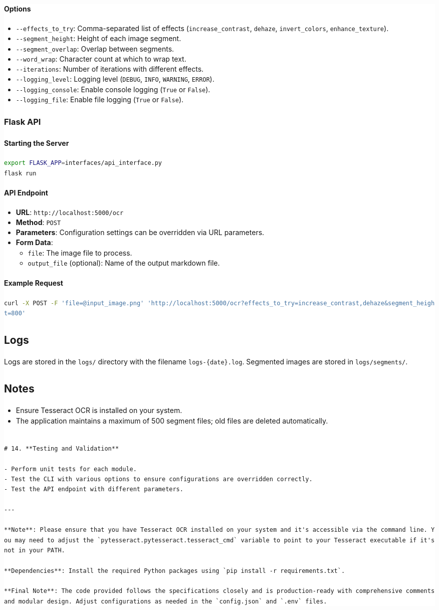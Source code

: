 #### Options

- `--effects_to_try`: Comma-separated list of effects (`increase_contrast`, `dehaze`, `invert_colors`, `enhance_texture`).
- `--segment_height`: Height of each image segment.
- `--segment_overlap`: Overlap between segments.
- `--word_wrap`: Character count at which to wrap text.
- `--iterations`: Number of iterations with different effects.
- `--logging_level`: Logging level (`DEBUG`, `INFO`, `WARNING`, `ERROR`).
- `--logging_console`: Enable console logging (`True` or `False`).
- `--logging_file`: Enable file logging (`True` or `False`).

### Flask API

#### Starting the Server

```bash
export FLASK_APP=interfaces/api_interface.py
flask run
```

#### API Endpoint

- **URL**: `http://localhost:5000/ocr`
- **Method**: `POST`
- **Parameters**: Configuration settings can be overridden via URL parameters.
- **Form Data**:
  - `file`: The image file to process.
  - `output_file` (optional): Name of the output markdown file.

#### Example Request

```bash
curl -X POST -F 'file=@input_image.png' 'http://localhost:5000/ocr?effects_to_try=increase_contrast,dehaze&segment_height=800'
```

## Logs

Logs are stored in the `logs/` directory with the filename `logs-{date}.log`. Segmented images are stored in `logs/segments/`.

## Notes

- Ensure Tesseract OCR is installed on your system.
- The application maintains a maximum of 500 segment files; old files are deleted automatically.

```

# 14. **Testing and Validation**

- Perform unit tests for each module.
- Test the CLI with various options to ensure configurations are overridden correctly.
- Test the API endpoint with different parameters.

---

**Note**: Please ensure that you have Tesseract OCR installed on your system and it's accessible via the command line. You may need to adjust the `pytesseract.pytesseract.tesseract_cmd` variable to point to your Tesseract executable if it's not in your PATH.

**Dependencies**: Install the required Python packages using `pip install -r requirements.txt`.

**Final Note**: The code provided follows the specifications closely and is production-ready with comprehensive comments and modular design. Adjust configurations as needed in the `config.json` and `.env` files.
```
